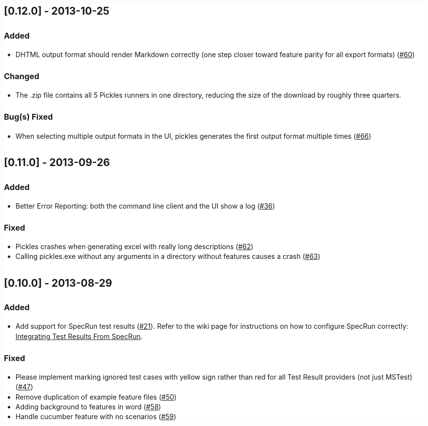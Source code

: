 
## [0.12.0] - 2013-10-25

### Added

- DHTML output format should render Markdown correctly (one step closer toward feature parity for all export formats) ([#60](https://github.com/picklesdoc/pickles/issues/60))

### Changed

- The .zip file contains all 5 Pickles runners in one directory, reducing the size of the download by roughly three quarters.

### Bug(s) Fixed

- When selecting multiple output formats in the UI, pickles generates the first output format multiple times ([#66](https://github.com/picklesdoc/pickles/issues/66))


## [0.11.0] - 2013-09-26

### Added

- Better Error Reporting: both the command line client and the UI show a log ([#36](https://github.com/picklesdoc/pickles/issues/36))

### Fixed

- Pickles crashes when generating excel with really long descriptions ([#62](https://github.com/picklesdoc/pickles/issues/62))
- Calling pickles.exe without any arguments in a directory without features causes a crash ([#63](https://github.com/picklesdoc/pickles/issues/63))


## [0.10.0] - 2013-08-29

### Added

- Add support for SpecRun test results ([#21](https://github.com/picklesdoc/pickles/issues/21)). Refer to the wiki page for instructions on how to configure SpecRun correctly: [Integrating Test Results From SpecRun](http://www.picklesdoc.com/#!Pages/IntegratingTestResultsFromSpecRun.md).

### Fixed

- Please implement marking ignored test cases with yellow sign rather than red for all Test Result providers (not just MSTest) ([#47](https://github.com/picklesdoc/pickles/issues/47))
- Remove duplication of example feature files ([#50](https://github.com/picklesdoc/pickles/issues/50))
- Adding background to features in word ([#58](https://github.com/picklesdoc/pickles/pull/58))
- Handle cucumber feature with no scenarios ([#59](https://github.com/picklesdoc/pickles/pull/59))

